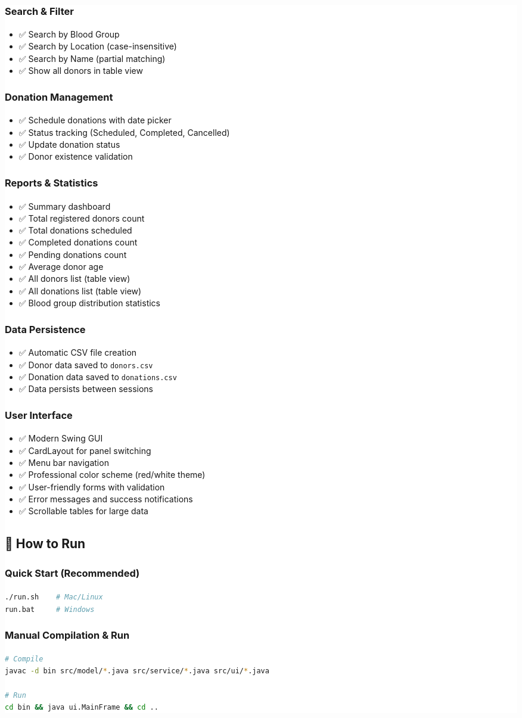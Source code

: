 ### Search & Filter
- ✅ Search by Blood Group
- ✅ Search by Location (case-insensitive)
- ✅ Search by Name (partial matching)
- ✅ Show all donors in table view

### Donation Management
- ✅ Schedule donations with date picker
- ✅ Status tracking (Scheduled, Completed, Cancelled)
- ✅ Update donation status
- ✅ Donor existence validation

### Reports & Statistics
- ✅ Summary dashboard
- ✅ Total registered donors count
- ✅ Total donations scheduled
- ✅ Completed donations count
- ✅ Pending donations count
- ✅ Average donor age
- ✅ All donors list (table view)
- ✅ All donations list (table view)
- ✅ Blood group distribution statistics

### Data Persistence
- ✅ Automatic CSV file creation
- ✅ Donor data saved to `donors.csv`
- ✅ Donation data saved to `donations.csv`
- ✅ Data persists between sessions

### User Interface
- ✅ Modern Swing GUI
- ✅ CardLayout for panel switching
- ✅ Menu bar navigation
- ✅ Professional color scheme (red/white theme)
- ✅ User-friendly forms with validation
- ✅ Error messages and success notifications
- ✅ Scrollable tables for large data

## 🚀 How to Run

### Quick Start (Recommended)
```bash
./run.sh    # Mac/Linux
run.bat     # Windows
```

### Manual Compilation & Run
```bash
# Compile
javac -d bin src/model/*.java src/service/*.java src/ui/*.java

# Run
cd bin && java ui.MainFrame && cd ..
```

